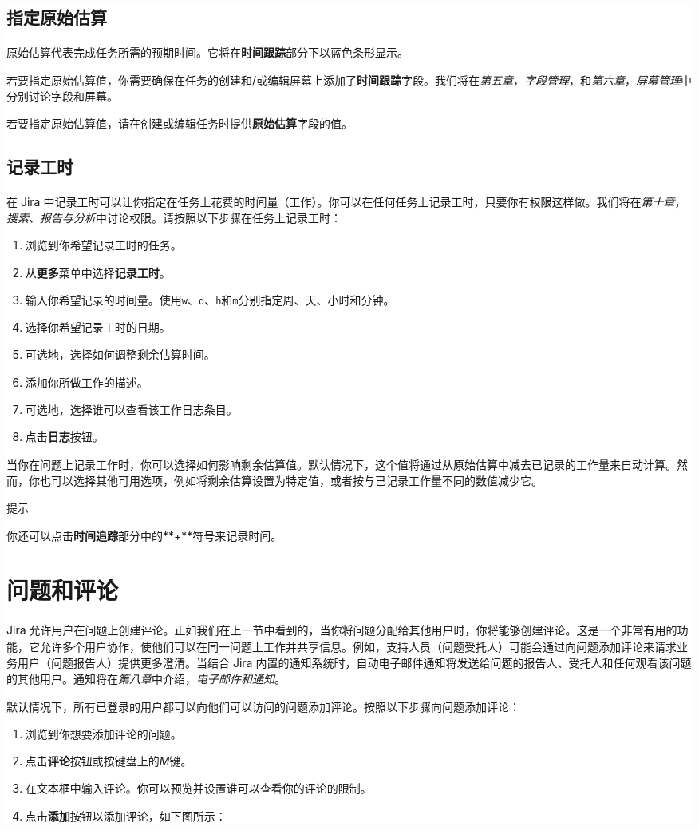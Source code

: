 ## 指定原始估算

原始估算代表完成任务所需的预期时间。它将在**时间跟踪**部分下以蓝色条形显示。

若要指定原始估算值，你需要确保在任务的创建和/或编辑屏幕上添加了**时间跟踪**字段。我们将在*第五章*，*字段管理*，和*第六章*，*屏幕管理*中分别讨论字段和屏幕。

若要指定原始估算值，请在创建或编辑任务时提供**原始估算**字段的值。

## 记录工时

在 Jira 中记录工时可以让你指定在任务上花费的时间量（工作）。你可以在任何任务上记录工时，只要你有权限这样做。我们将在*第十章*，*搜索、报告与分析*中讨论权限。请按照以下步骤在任务上记录工时：

1.  浏览到你希望记录工时的任务。

1.  从**更多**菜单中选择**记录工时**。

1.  输入你希望记录的时间量。使用`w`、`d`、`h`和`m`分别指定周、天、小时和分钟。

1.  选择你希望记录工时的日期。

1.  可选地，选择如何调整剩余估算时间。

1.  添加你所做工作的描述。

1.  可选地，选择谁可以查看该工作日志条目。

1.  点击**日志**按钮。

当你在问题上记录工作时，你可以选择如何影响剩余估算值。默认情况下，这个值将通过从原始估算中减去已记录的工作量来自动计算。然而，你也可以选择其他可用选项，例如将剩余估算设置为特定值，或者按与已记录工作量不同的数值减少它。

提示

你还可以点击**时间追踪**部分中的**+**符号来记录时间。

# 问题和评论

Jira 允许用户在问题上创建评论。正如我们在上一节中看到的，当你将问题分配给其他用户时，你将能够创建评论。这是一个非常有用的功能，它允许多个用户协作，使他们可以在同一问题上工作并共享信息。例如，支持人员（问题受托人）可能会通过向问题添加评论来请求业务用户（问题报告人）提供更多澄清。当结合 Jira 内置的通知系统时，自动电子邮件通知将发送给问题的报告人、受托人和任何观看该问题的其他用户。通知将在*第八章*中介绍，*电子邮件和通知*。

默认情况下，所有已登录的用户都可以向他们可以访问的问题添加评论。按照以下步骤向问题添加评论：

1.  浏览到你想要添加评论的问题。

1.  点击**评论**按钮或按键盘上的*M*键。

1.  在文本框中输入评论。你可以预览并设置谁可以查看你的评论的限制。

1.  点击**添加**按钮以添加评论，如下图所示：
